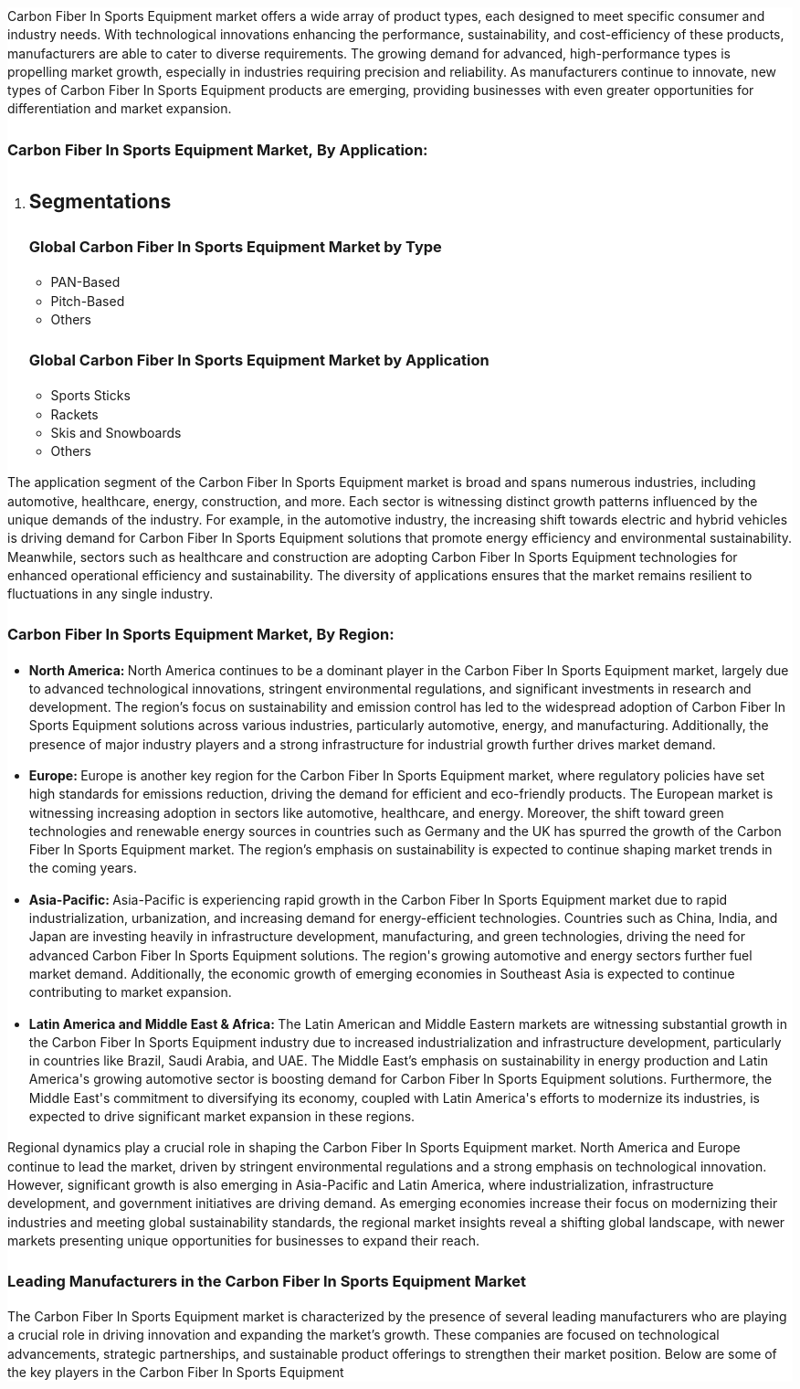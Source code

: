 Carbon Fiber In Sports Equipment market offers a wide array of product types, each designed to meet specific consumer and industry needs. With technological innovations enhancing the performance, sustainability, and cost-efficiency of these products, manufacturers are able to cater to diverse requirements. The growing demand for advanced, high-performance types is propelling market growth, especially in industries requiring precision and reliability. As manufacturers continue to innovate, new types of Carbon Fiber In Sports Equipment products are emerging, providing businesses with even greater opportunities for differentiation and market expansion.</p><h3>Carbon Fiber In Sports Equipment Market,&nbsp;By Application:</h3><ol><li><h2>Segmentations</h2><h3>Global Carbon Fiber In Sports Equipment Market by Type</h3><ul><li>PAN-Based</li><li>Pitch-Based</li><li>Others</li></ul><h3>Global Carbon Fiber In Sports Equipment Market by Application</h3><ul><li>Sports Sticks</li><li>Rackets</li><li>Skis and Snowboards</li><li>Others</li></ul></li></ol><p>The application segment of the Carbon Fiber In Sports Equipment market is broad and spans numerous industries, including automotive, healthcare, energy, construction, and more. Each sector is witnessing distinct growth patterns influenced by the unique demands of the industry. For example, in the automotive industry, the increasing shift towards electric and hybrid vehicles is driving demand for Carbon Fiber In Sports Equipment solutions that promote energy efficiency and environmental sustainability. Meanwhile, sectors such as healthcare and construction are adopting Carbon Fiber In Sports Equipment technologies for enhanced operational efficiency and sustainability. The diversity of applications ensures that the market remains resilient to fluctuations in any single industry.</p><h3>Carbon Fiber In Sports Equipment Market, By Region:</h3><ul><li><p><strong>North America:&nbsp;</strong>North America continues to be a dominant player in the Carbon Fiber In Sports Equipment market, largely due to advanced technological innovations, stringent environmental regulations, and significant investments in research and development. The region&rsquo;s focus on sustainability and emission control has led to the widespread adoption of Carbon Fiber In Sports Equipment solutions across various industries, particularly automotive, energy, and manufacturing. Additionally, the presence of major industry players and a strong infrastructure for industrial growth further drives market demand.</p></li><li><p><strong><strong>Europe:&nbsp;</strong></strong>Europe is another key region for the Carbon Fiber In Sports Equipment market, where regulatory policies have set high standards for emissions reduction, driving the demand for efficient and eco-friendly products. The European market is witnessing increasing adoption in sectors like automotive, healthcare, and energy. Moreover, the shift toward green technologies and renewable energy sources in countries such as Germany and the UK has spurred the growth of the Carbon Fiber In Sports Equipment market. The region&rsquo;s emphasis on sustainability is expected to continue shaping market trends in the coming years.</p></li><li><p><strong><strong>Asia-Pacific:&nbsp;</strong></strong>Asia-Pacific is experiencing rapid growth in the Carbon Fiber In Sports Equipment market due to rapid industrialization, urbanization, and increasing demand for energy-efficient technologies. Countries such as China, India, and Japan are investing heavily in infrastructure development, manufacturing, and green technologies, driving the need for advanced Carbon Fiber In Sports Equipment solutions. The region's growing automotive and energy sectors further fuel market demand. Additionally, the economic growth of emerging economies in Southeast Asia is expected to continue contributing to market expansion.</p></li><li><p><strong><strong>Latin America and Middle East &amp; Africa:&nbsp;</strong></strong>The Latin American and Middle Eastern markets are witnessing substantial growth in the Carbon Fiber In Sports Equipment industry due to increased industrialization and infrastructure development, particularly in countries like Brazil, Saudi Arabia, and UAE. The Middle East&rsquo;s emphasis on sustainability in energy production and Latin America's growing automotive sector is boosting demand for Carbon Fiber In Sports Equipment solutions. Furthermore, the Middle East's commitment to diversifying its economy, coupled with Latin America's efforts to modernize its industries, is expected to drive significant market expansion in these regions.</p></li></ul><p>Regional dynamics play a crucial role in shaping the Carbon Fiber In Sports Equipment market. North America and Europe continue to lead the market, driven by stringent environmental regulations and a strong emphasis on technological innovation. However, significant growth is also emerging in Asia-Pacific and Latin America, where industrialization, infrastructure development, and government initiatives are driving demand. As emerging economies increase their focus on modernizing their industries and meeting global sustainability standards, the regional market insights reveal a shifting global landscape, with newer markets presenting unique opportunities for businesses to expand their reach.</p><h3><strong>Leading Manufacturers in the Carbon Fiber In Sports Equipment Market</strong></h3><p>The Carbon Fiber In Sports Equipment market is characterized by the presence of several leading manufacturers who are playing a crucial role in driving innovation and expanding the market&rsquo;s growth. These companies are focused on technological advancements, strategic partnerships, and sustainable product offerings to strengthen their market position. Below are some of the key players in the Carbon Fiber In Sports Equipment